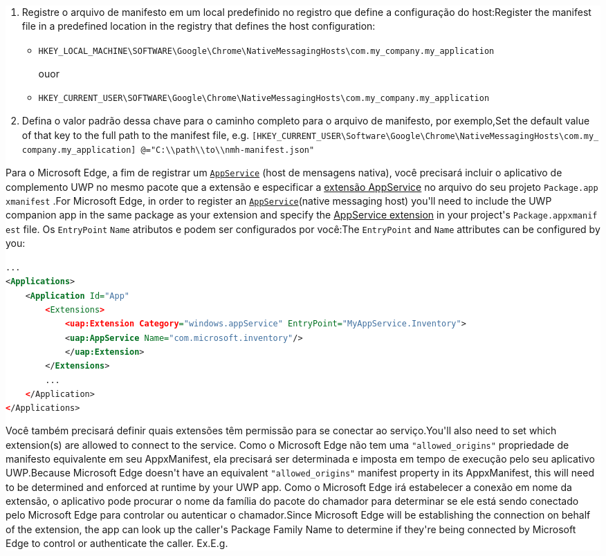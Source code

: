 1. <span data-ttu-id="5e0f7-145">Registre o arquivo de manifesto em um local predefinido no registro que define a configuração do host:</span><span class="sxs-lookup"><span data-stu-id="5e0f7-145">Register the manifest file in a predefined location in the registry that defines the host configuration:</span></span>
   - `HKEY_LOCAL_MACHINE\SOFTWARE\Google\Chrome\NativeMessagingHosts\com.my_company.my_application`

     <span data-ttu-id="5e0f7-146">ou</span><span class="sxs-lookup"><span data-stu-id="5e0f7-146">or</span></span>
   - `HKEY_CURRENT_USER\SOFTWARE\Google\Chrome\NativeMessagingHosts\com.my_company.my_application`

2. <span data-ttu-id="5e0f7-147">Defina o valor padrão dessa chave para o caminho completo para o arquivo de manifesto, por exemplo,</span><span class="sxs-lookup"><span data-stu-id="5e0f7-147">Set the default value of that key to the full path to the manifest file, e.g.</span></span>  `[HKEY_CURRENT_USER\Software\Google\Chrome\NativeMessagingHosts\com.my_company.my_application] @="C:\\path\\to\\nmh-manifest.json"`




<span data-ttu-id="5e0f7-148">Para o Microsoft Edge, a fim de registrar um [`AppService`](https://msdn.microsoft.com/library/windows/apps/windows.applicationmodel.appservice.aspx) (host de mensagens nativa), você precisará incluir o aplicativo de complemento UWP no mesmo pacote que a extensão e especificar a [extensão AppService](https://msdn.microsoft.com/windows/uwp/launch-resume/how-to-create-and-consume-an-app-service) no arquivo do seu projeto `Package.appxmanifest` .</span><span class="sxs-lookup"><span data-stu-id="5e0f7-148">For Microsoft Edge, in order to register an [`AppService`](https://msdn.microsoft.com/library/windows/apps/windows.applicationmodel.appservice.aspx)(native messaging host) you'll need to include the UWP companion app in the same package as your extension and specify the [AppService extension](https://msdn.microsoft.com/windows/uwp/launch-resume/how-to-create-and-consume-an-app-service) in your project's `Package.appxmanifest` file.</span></span> <span data-ttu-id="5e0f7-149">Os `EntryPoint` `Name` atributos e podem ser configurados por você:</span><span class="sxs-lookup"><span data-stu-id="5e0f7-149">The `EntryPoint` and `Name` attributes can be configured by you:</span></span>

```xml
...
<Applications>    
    <Application Id="App"         
        <Extensions>        
            <uap:Extension Category="windows.appService" EntryPoint="MyAppService.Inventory">          
            <uap:AppService Name="com.microsoft.inventory"/>        
            </uap:Extension>      
        </Extensions>      
        ...    
    </Application>
</Applications>
```


<span data-ttu-id="5e0f7-150">Você também precisará definir quais extensões têm permissão para se conectar ao serviço.</span><span class="sxs-lookup"><span data-stu-id="5e0f7-150">You'll also need to set which extension(s) are allowed to connect to the service.</span></span> <span data-ttu-id="5e0f7-151">Como o Microsoft Edge não tem uma `"allowed_origins"` propriedade de manifesto equivalente em seu AppxManifest, ela precisará ser determinada e imposta em tempo de execução pelo seu aplicativo UWP.</span><span class="sxs-lookup"><span data-stu-id="5e0f7-151">Because Microsoft Edge doesn't have an equivalent `"allowed_origins"` manifest property in its AppxManifest, this will need to be determined and enforced at runtime by your UWP app.</span></span> <span data-ttu-id="5e0f7-152">Como o Microsoft Edge irá estabelecer a conexão em nome da extensão, o aplicativo pode procurar o nome da família do pacote do chamador para determinar se ele está sendo conectado pelo Microsoft Edge para controlar ou autenticar o chamador.</span><span class="sxs-lookup"><span data-stu-id="5e0f7-152">Since Microsoft Edge will be establishing the connection on behalf of the extension, the app can look up the caller's Package Family Name to determine if they're being connected by Microsoft Edge to control or authenticate the caller.</span></span> <span data-ttu-id="5e0f7-153">Ex.</span><span class="sxs-lookup"><span data-stu-id="5e0f7-153">E.g.</span></span> 
